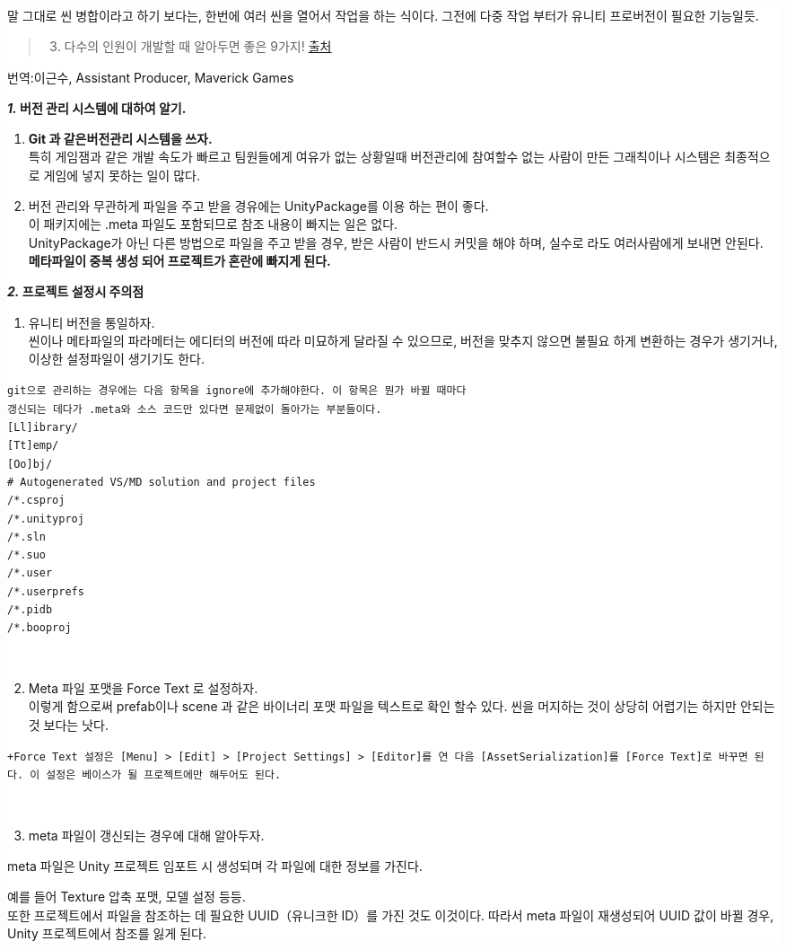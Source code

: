 말 그대로 씬 병합이라고 하기 보다는, 한번에 여러 씬을 열어서 작업을 하는 식이다.
그전에 다중 작업 부터가 유니티 프로버전이 필요한 기능일듯.


>3. 다수의 인원이 개발할 때 알아두면 좋은 9가지!  [출처]

[출처]:(​http://tsubakit1.hateblo.jp/entry/20140613/1402670011)

번역:​이근수, Assistant Producer, Maverick Games

__*1.* 버전 관리 시스템에 대하여 알기.__

1.  __Git 과 같은버전관리 시스템을 쓰자.__<br> 특히 게임잼과 같은 개발 속도가 빠르고 팀원들에게 여유가 없는 상황일때 버전관리에 참여할수 없는 사람이 만든 그래칙이나 시스템은 최종적으로 게임에 넣지 못하는 일이 많다.

2. 버전 관리와 무관하게 파일을 주고 받을 경유에는 UnityPackage를 이용 하는 편이 좋다.<br> 이 패키지에는 .meta 파일도 포함되므로 참조 내용이 빠지는 일은 없다.<br> UnityPackage가 아닌 다른 방법으로 파일을 주고 받을 경우, 받은 사람이 반드시 커밋을 해야 하며, 실수로 라도 여러사람에게 보내면 안된다.<br> __메타파일이 중복 생성 되어 프로젝트가 혼란에 빠지게 된다.__

__*2.* 프로젝트 설정시 주의점__

1. 유니티 버전을 통일하자.<br>
씬이나 메타파일의 파라메터는 에디터의 버전에 따라 미묘하게 달라질 수 있으므로, 버전을 맞추지 않으면 불필요 하게 변환하는 경우가 생기거나, 이상한 설정파일이 생기기도 한다.

```
git으로 관리하는 경우에는 다음 항목을 ignore에 추가해야한다. 이 항목은 뭔가 바뀔 때마다
갱신되는 데다가 .meta와 소스 코드만 있다면 문제없이 돌아가는 부분들이다.
[Ll]ibrary/
[Tt]emp/
[Oo]bj/
# Autogenerated VS/MD solution and project files
/*.csproj
/*.unityproj
/*.sln
/*.suo
/*.user
/*.userprefs
/*.pidb
/*.booproj 
```
<br>

2. Meta 파일 포맷을 Force Text 로 설정하자.<br>
이렇게 함으로써 prefab이나 scene 과 같은 바이너리 포맷 파일을 텍스트로 확인 할수 있다. 씬을 머지하는 것이 상당히 어렵기는 하지만 안되는것 보다는 낫다. 

```
+Force Text 설정은 [Menu] ­> [Edit] ­> [Project Settings] ­> [Editor]를 연 다음 [AssetSerialization]를 [Force Text]로 바꾸면 된다. 이 설정은 베이스가 될 프로젝트에만 해두어도 된다.
```
<br>

3. meta 파일이 갱신되는 경우에 대해 알아두자.

meta 파일은 Unity 프로젝트 임포트 시 생성되며 각 파일에 대한 정보를 가진다.

예를 들어 Texture 압축 포맷, 모델 설정 등등.
<br>
또한 프로젝트에서 파일을 참조하는 데 필요한 UUID（유니크한 ID）를 가진 것도 이것이다.
따라서 meta 파일이 재생성되어 UUID 값이 바뀔 경우, Unity 프로젝트에서 참조를 잃게 된다.
